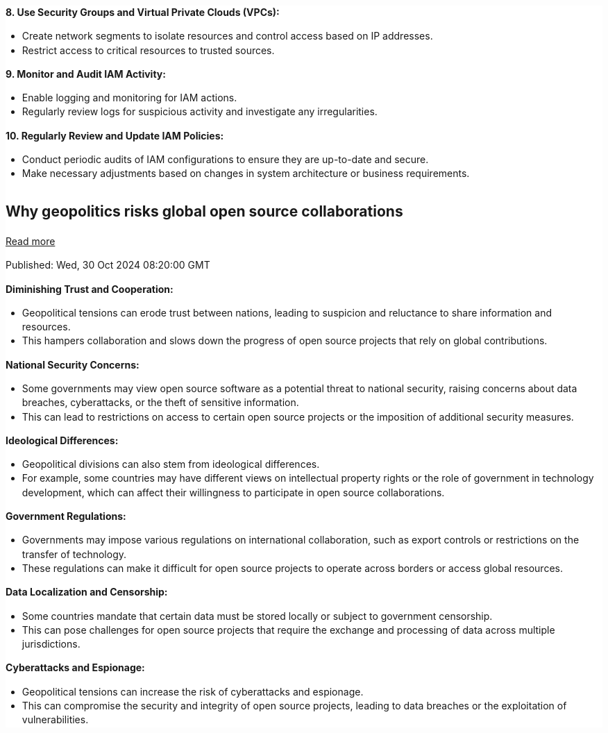 **8. Use Security Groups and Virtual Private Clouds (VPCs):**
* Create network segments to isolate resources and control access based on IP addresses.
* Restrict access to critical resources to trusted sources.

**9. Monitor and Audit IAM Activity:**
* Enable logging and monitoring for IAM actions.
* Regularly review logs for suspicious activity and investigate any irregularities.

**10. Regularly Review and Update IAM Policies:**
* Conduct periodic audits of IAM configurations to ensure they are up-to-date and secure.
* Make necessary adjustments based on changes in system architecture or business requirements.

## Why geopolitics risks global open source collaborations
[Read more](https://www.computerweekly.com/news/366614875/Why-geopoltics-risks-global-open-source-collaborations)

Published: Wed, 30 Oct 2024 08:20:00 GMT

**Diminishing Trust and Cooperation:**

* Geopolitical tensions can erode trust between nations, leading to suspicion and reluctance to share information and resources.
* This hampers collaboration and slows down the progress of open source projects that rely on global contributions.

**National Security Concerns:**

* Some governments may view open source software as a potential threat to national security, raising concerns about data breaches, cyberattacks, or the theft of sensitive information.
* This can lead to restrictions on access to certain open source projects or the imposition of additional security measures.

**Ideological Differences:**

* Geopolitical divisions can also stem from ideological differences.
* For example, some countries may have different views on intellectual property rights or the role of government in technology development, which can affect their willingness to participate in open source collaborations.

**Government Regulations:**

* Governments may impose various regulations on international collaboration, such as export controls or restrictions on the transfer of technology.
* These regulations can make it difficult for open source projects to operate across borders or access global resources.

**Data Localization and Censorship:**

* Some countries mandate that certain data must be stored locally or subject to government censorship.
* This can pose challenges for open source projects that require the exchange and processing of data across multiple jurisdictions.

**Cyberattacks and Espionage:**

* Geopolitical tensions can increase the risk of cyberattacks and espionage.
* This can compromise the security and integrity of open source projects, leading to data breaches or the exploitation of vulnerabilities.
